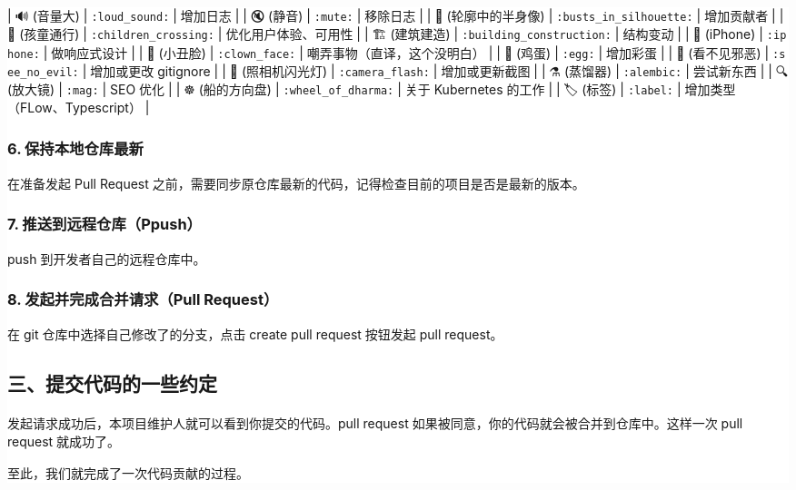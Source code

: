| :loud_sound: (音量大)                        | `:loud_sound:`                | 增加日志                     |
| :mute: (静音)                                | `:mute:`                      | 移除日志                     |
| :busts_in_silhouette: (轮廓中的半身像)       | `:busts_in_silhouette:`       | 增加贡献者                   |
| :children_crossing: (孩童通行)               | `:children_crossing:`         | 优化用户体验、可用性         |
| :building_construction: (建筑建造)           | `:building_construction:`     | 结构变动                     |
| :iphone: (iPhone)                            | `:iphone:`                    | 做响应式设计                 |
| :clown_face: (小丑脸)                        | `:clown_face:`                | 嘲弄事物（直译，这个没明白） |
| :egg: (鸡蛋)                                 | `:egg:`                       | 增加彩蛋                     |
| :see_no_evil: (看不见邪恶)                   | `:see_no_evil:`               | 增加或更改 gitignore         |
| :camera_flash: (照相机闪光灯)                | `:camera_flash:`              | 增加或更新截图               |
| :alembic: (蒸馏器)                           | `:alembic:`                   | 尝试新东西                   |
| :mag: (放大镜)                               | `:mag:`                       | SEO 优化                     |
| :wheel_of_dharma: (船的方向盘)               | `:wheel_of_dharma:`           | 关于 Kubernetes 的工作       |
| :label: (标签)                               | `:label:`                     | 增加类型（FLow、Typescript） |

### 6. 保持本地仓库最新

在准备发起 Pull Request 之前，需要同步原仓库最新的代码，记得检查目前的项目是否是最新的版本。

### 7. 推送到远程仓库（Ppush）

push 到开发者自己的远程仓库中。

### 8. 发起并完成合并请求（Pull Request）

在 git 仓库中选择自己修改了的分支，点击 create pull request 按钮发起 pull request。

## 三、提交代码的一些约定

发起请求成功后，本项目维护人就可以看到你提交的代码。pull request 如果被同意，你的代码就会被合并到仓库中。这样一次 pull request 就成功了。

至此，我们就完成了一次代码贡献的过程。
